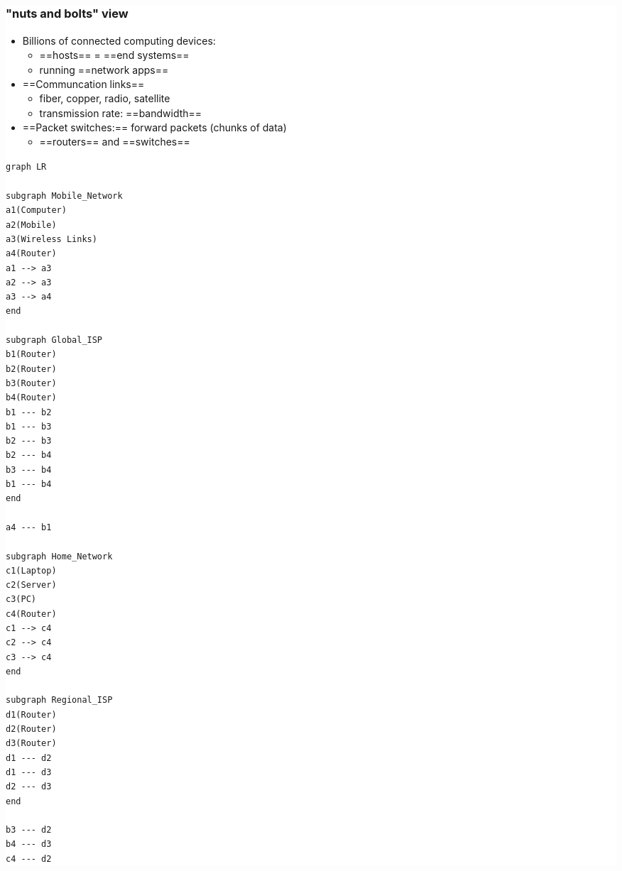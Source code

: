 ### "nuts and bolts" view

- Billions of connected computing devices:
  - ==hosts== = ==end systems==
  - running ==network apps==
- ==Communcation links==
  - fiber, copper, radio, satellite
  - transmission rate: ==bandwidth==
- ==Packet switches:== forward packets (chunks of data)
  - ==routers== and ==switches==

```mermaid
graph LR

subgraph Mobile_Network
a1(Computer)
a2(Mobile)
a3(Wireless Links)
a4(Router)
a1 --> a3
a2 --> a3
a3 --> a4
end

subgraph Global_ISP
b1(Router)
b2(Router)
b3(Router)
b4(Router)
b1 --- b2
b1 --- b3
b2 --- b3
b2 --- b4
b3 --- b4
b1 --- b4
end

a4 --- b1

subgraph Home_Network
c1(Laptop)
c2(Server)
c3(PC)
c4(Router)
c1 --> c4
c2 --> c4
c3 --> c4
end

subgraph Regional_ISP
d1(Router)
d2(Router)
d3(Router)
d1 --- d2
d1 --- d3
d2 --- d3
end

b3 --- d2
b4 --- d3
c4 --- d2
```
